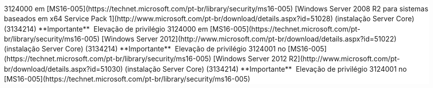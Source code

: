</td>
<td style="border:1px solid black;">
3124000 em [MS16-005](https://technet.microsoft.com/pt-br/library/security/ms16-005)

</td>
</tr>
<tr>
<td style="border:1px solid black;">
[Windows Server 2008 R2 para sistemas baseados em x64 Service Pack 1](http://www.microsoft.com/pt-br/download/details.aspx?id=51028) (instalação Server Core)  
(3134214)

</td>
<td style="border:1px solid black;">
**Importante**   
Elevação de privilégio

</td>
<td style="border:1px solid black;">
3124000 em [MS16-005](https://technet.microsoft.com/pt-br/library/security/ms16-005)

</td>
</tr>
<tr>
<td style="border:1px solid black;">
[Windows Server 2012](http://www.microsoft.com/pt-br/download/details.aspx?id=51022) (instalação Server Core)  
(3134214)

</td>
<td style="border:1px solid black;">
**Importante**   
Elevação de privilégio

</td>
<td style="border:1px solid black;">
3124001 no [MS16-005](https://technet.microsoft.com/pt-br/library/security/ms16-005)

</td>
</tr>
<tr>
<td style="border:1px solid black;">
[Windows Server 2012 R2](http://www.microsoft.com/pt-br/download/details.aspx?id=51030) (instalação Server Core)  
(3134214)

</td>
<td style="border:1px solid black;">
**Importante**   
Elevação de privilégio

</td>
<td style="border:1px solid black;">
3124001 no [MS16-005](https://technet.microsoft.com/pt-br/library/security/ms16-005)

</td>
</tr>
</table>
 
